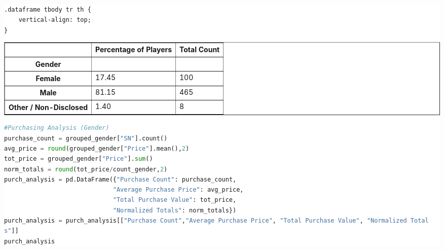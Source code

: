     .dataframe tbody tr th {
        vertical-align: top;
    }
</style>
<table border="1" class="dataframe">
  <thead>
    <tr style="text-align: right;">
      <th></th>
      <th>Percentage of Players</th>
      <th>Total Count</th>
    </tr>
    <tr>
      <th>Gender</th>
      <th></th>
      <th></th>
    </tr>
  </thead>
  <tbody>
    <tr>
      <th>Female</th>
      <td>17.45</td>
      <td>100</td>
    </tr>
    <tr>
      <th>Male</th>
      <td>81.15</td>
      <td>465</td>
    </tr>
    <tr>
      <th>Other / Non-Disclosed</th>
      <td>1.40</td>
      <td>8</td>
    </tr>
  </tbody>
</table>
</div>




```python
#Purchasing Analysis (Gender)
purchase_count = grouped_gender["SN"].count()
avg_price = round(grouped_gender["Price"].mean(),2)
tot_price = grouped_gender["Price"].sum()
norm_totals = round(tot_price/count_gender,2)
purch_analysis = pd.DataFrame({"Purchase Count": purchase_count,
                              "Average Purchase Price": avg_price,
                              "Total Purchase Value": tot_price,
                              "Normalized Totals": norm_totals})
purch_analysis = purch_analysis[["Purchase Count","Average Purchase Price", "Total Purchase Value", "Normalized Totals"]]
purch_analysis
```
